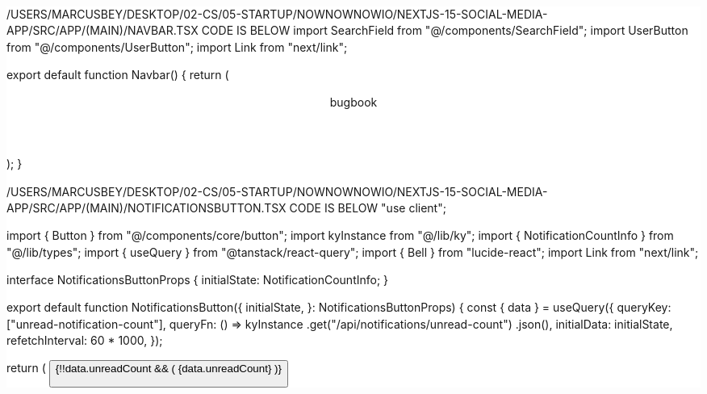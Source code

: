
/USERS/MARCUSBEY/DESKTOP/02-CS/05-STARTUP/NOWNOWNOWIO/NEXTJS-15-SOCIAL-MEDIA-APP/SRC/APP/(MAIN)/NAVBAR.TSX CODE IS BELOW
import SearchField from "@/components/SearchField";
import UserButton from "@/components/UserButton";
import Link from "next/link";

export default function Navbar() {
  return (
    <header className="sticky top-0 z-10 bg-card shadow-sm">
      <div className="mx-auto flex max-w-7xl flex-wrap items-center justify-center gap-5 px-5 py-3">
        <Link href="/" className="text-2xl font-bold text-primary">
          bugbook
        </Link>
        <SearchField />
        <UserButton className="sm:ms-auto" />
      </div>
    </header>
  );
}


/USERS/MARCUSBEY/DESKTOP/02-CS/05-STARTUP/NOWNOWNOWIO/NEXTJS-15-SOCIAL-MEDIA-APP/SRC/APP/(MAIN)/NOTIFICATIONSBUTTON.TSX CODE IS BELOW
"use client";

import { Button } from "@/components/core/button";
import kyInstance from "@/lib/ky";
import { NotificationCountInfo } from "@/lib/types";
import { useQuery } from "@tanstack/react-query";
import { Bell } from "lucide-react";
import Link from "next/link";

interface NotificationsButtonProps {
  initialState: NotificationCountInfo;
}

export default function NotificationsButton({
  initialState,
}: NotificationsButtonProps) {
  const { data } = useQuery({
    queryKey: ["unread-notification-count"],
    queryFn: () =>
      kyInstance
        .get("/api/notifications/unread-count")
        .json<NotificationCountInfo>(),
    initialData: initialState,
    refetchInterval: 60 * 1000,
  });

  return (
    <Button
      variant="ghost"
      className="flex items-center justify-start gap-3"
      title="Notifications"
      asChild
    >
      <Link href="/notifications">
        <div className="relative">
          <Bell />
          {!!data.unreadCount && (
            <span className="absolute -right-1 -top-1 rounded-full bg-primary px-1 text-xs font-medium tabular-nums text-primary-foreground">
              {data.unreadCount}
            </span>
          )}
        </div>